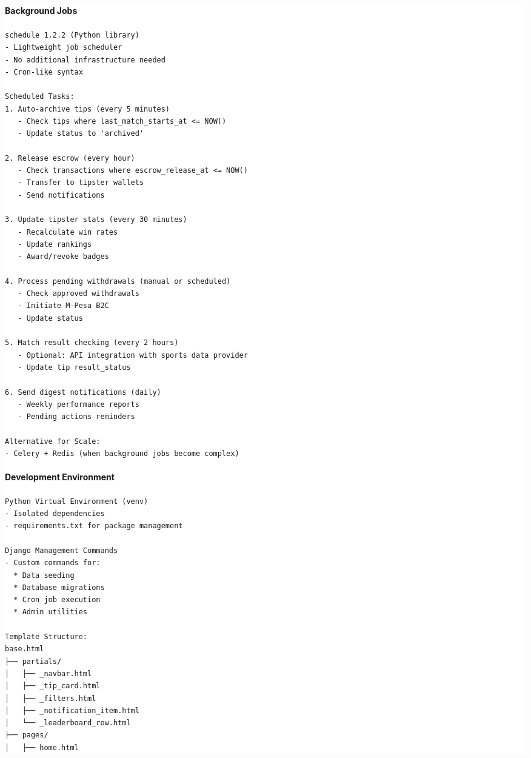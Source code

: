 ```
```

#### Background Jobs
```
schedule 1.2.2 (Python library)
- Lightweight job scheduler
- No additional infrastructure needed
- Cron-like syntax

Scheduled Tasks:
1. Auto-archive tips (every 5 minutes)
   - Check tips where last_match_starts_at <= NOW()
   - Update status to 'archived'

2. Release escrow (every hour)
   - Check transactions where escrow_release_at <= NOW()
   - Transfer to tipster wallets
   - Send notifications

3. Update tipster stats (every 30 minutes)
   - Recalculate win rates
   - Update rankings
   - Award/revoke badges

4. Process pending withdrawals (manual or scheduled)
   - Check approved withdrawals
   - Initiate M-Pesa B2C
   - Update status

5. Match result checking (every 2 hours)
   - Optional: API integration with sports data provider
   - Update tip result_status

6. Send digest notifications (daily)
   - Weekly performance reports
   - Pending actions reminders

Alternative for Scale:
- Celery + Redis (when background jobs become complex)
```

#### Development Environment
```
Python Virtual Environment (venv)
- Isolated dependencies
- requirements.txt for package management

Django Management Commands
- Custom commands for:
  * Data seeding
  * Database migrations
  * Cron job execution
  * Admin utilities

Template Structure:
base.html
├── partials/
│   ├── _navbar.html
│   ├── _tip_card.html
│   ├── _filters.html
│   ├── _notification_item.html
│   └── _leaderboard_row.html
├── pages/
│   ├── home.html
```